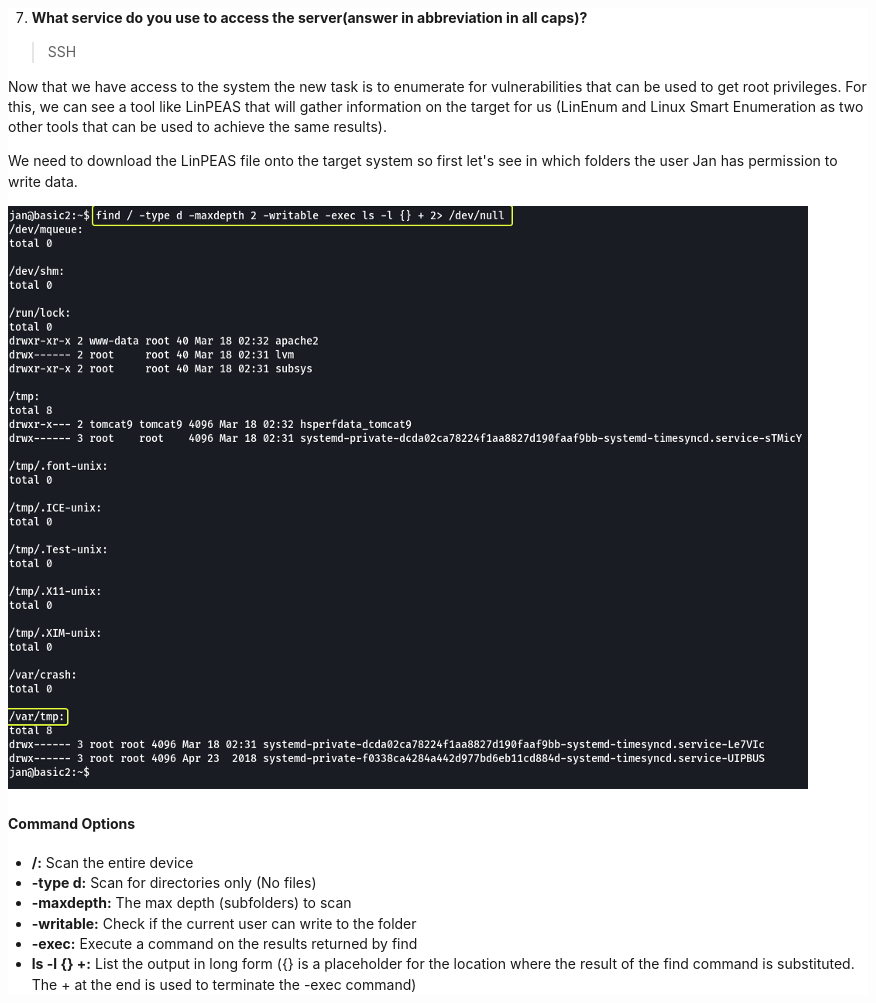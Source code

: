 7. **What service do you use to access the server(answer in abbreviation in all caps)?**

> SSH

Now that we have access to the system the new task is to enumerate for vulnerabilities that can be used to get root privileges. For this, we can see a tool like LinPEAS that will gather information on the target for us (LinEnum and Linux Smart Enumeration as two other tools that can be used to achieve the same results).

We need to download the LinPEAS file onto the target system so first let's see in which folders the user Jan has permission to write data.

![Writable Directories on Target](images/thm-basic-pentesting/target-writable-directories.png)

#### Command Options

*   **/:** Scan the entire device
*   **-type d:** Scan for directories only (No files)
*   **-maxdepth:** The max depth (subfolders) to scan
*   **-writable:** Check if the current user can write to the folder
*   **-exec:** Execute a command on the results returned by find
*   **ls -l {} +:** List the output in long form ({} is a placeholder for the location where the result of the find command is substituted. The + at the end is used to terminate the -exec command)
